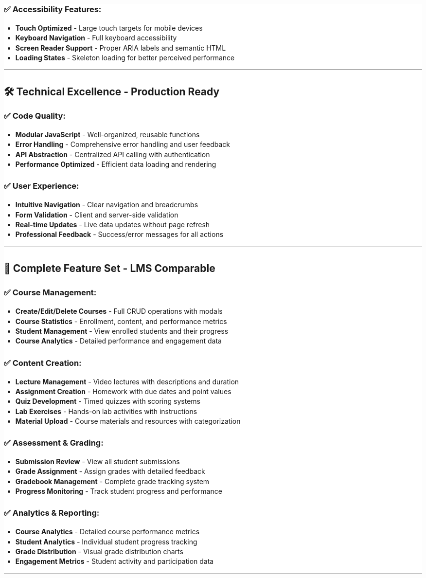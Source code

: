 ### **✅ Accessibility Features:**
- **Touch Optimized** - Large touch targets for mobile devices
- **Keyboard Navigation** - Full keyboard accessibility
- **Screen Reader Support** - Proper ARIA labels and semantic HTML
- **Loading States** - Skeleton loading for better perceived performance

---

## 🛠 **Technical Excellence - Production Ready**

### **✅ Code Quality:**
- **Modular JavaScript** - Well-organized, reusable functions
- **Error Handling** - Comprehensive error handling and user feedback
- **API Abstraction** - Centralized API calling with authentication
- **Performance Optimized** - Efficient data loading and rendering

### **✅ User Experience:**
- **Intuitive Navigation** - Clear navigation and breadcrumbs
- **Form Validation** - Client and server-side validation
- **Real-time Updates** - Live data updates without page refresh
- **Professional Feedback** - Success/error messages for all actions

---

## 🧪 **Complete Feature Set - LMS Comparable**

### **✅ Course Management:**
- **Create/Edit/Delete Courses** - Full CRUD operations with modals
- **Course Statistics** - Enrollment, content, and performance metrics
- **Student Management** - View enrolled students and their progress
- **Course Analytics** - Detailed performance and engagement data

### **✅ Content Creation:**
- **Lecture Management** - Video lectures with descriptions and duration
- **Assignment Creation** - Homework with due dates and point values
- **Quiz Development** - Timed quizzes with scoring systems
- **Lab Exercises** - Hands-on lab activities with instructions
- **Material Upload** - Course materials and resources with categorization

### **✅ Assessment & Grading:**
- **Submission Review** - View all student submissions
- **Grade Assignment** - Assign grades with detailed feedback
- **Gradebook Management** - Complete grade tracking system
- **Progress Monitoring** - Track student progress and performance

### **✅ Analytics & Reporting:**
- **Course Analytics** - Detailed course performance metrics
- **Student Analytics** - Individual student progress tracking
- **Grade Distribution** - Visual grade distribution charts
- **Engagement Metrics** - Student activity and participation data

---